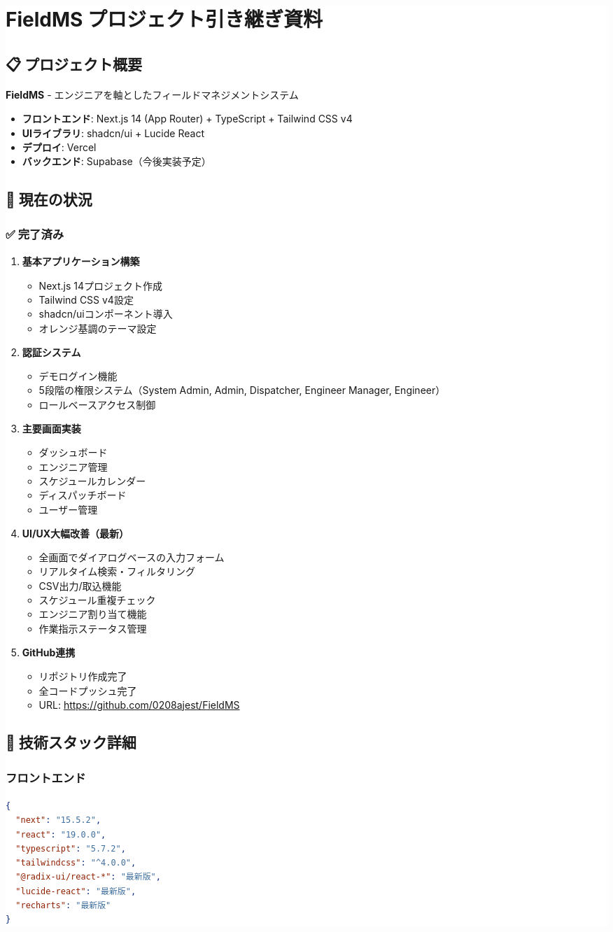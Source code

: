 # FieldMS プロジェクト引き継ぎ資料

## 📋 プロジェクト概要
**FieldMS** - エンジニアを軸としたフィールドマネジメントシステム
- **フロントエンド**: Next.js 14 (App Router) + TypeScript + Tailwind CSS v4
- **UIライブラリ**: shadcn/ui + Lucide React
- **デプロイ**: Vercel
- **バックエンド**: Supabase（今後実装予定）

## 🎯 現在の状況
### ✅ 完了済み
1. **基本アプリケーション構築**
   - Next.js 14プロジェクト作成
   - Tailwind CSS v4設定
   - shadcn/uiコンポーネント導入
   - オレンジ基調のテーマ設定

2. **認証システム**
   - デモログイン機能
   - 5段階の権限システム（System Admin, Admin, Dispatcher, Engineer Manager, Engineer）
   - ロールベースアクセス制御

3. **主要画面実装**
   - ダッシュボード
   - エンジニア管理
   - スケジュールカレンダー
   - ディスパッチボード
   - ユーザー管理

4. **UI/UX大幅改善（最新）**
   - 全画面でダイアログベースの入力フォーム
   - リアルタイム検索・フィルタリング
   - CSV出力/取込機能
   - スケジュール重複チェック
   - エンジニア割り当て機能
   - 作業指示ステータス管理

5. **GitHub連携**
   - リポジトリ作成完了
   - 全コードプッシュ完了
   - URL: https://github.com/0208ajest/FieldMS

## 🔧 技術スタック詳細

### フロントエンド
```json
{
  "next": "15.5.2",
  "react": "19.0.0",
  "typescript": "5.7.2",
  "tailwindcss": "^4.0.0",
  "@radix-ui/react-*": "最新版",
  "lucide-react": "最新版",
  "recharts": "最新版"
}
```
